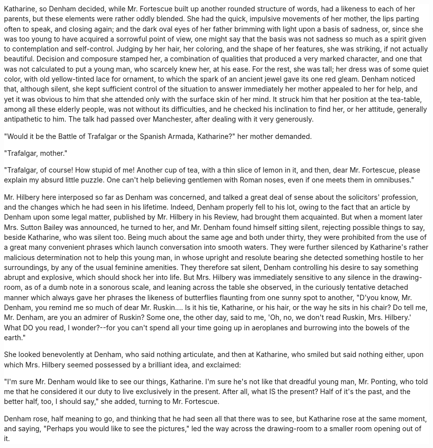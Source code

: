 Katharine, so Denham decided, while Mr. Fortescue built up another rounded structure of words, had a likeness to each of her parents, but these elements were rather oddly blended. She had the quick, impulsive movements of her mother, the lips parting often to speak, and closing again; and the dark oval eyes of her father brimming with light upon a basis of sadness, or, since she was too young to have acquired a sorrowful point of view, one might say that the basis was not sadness so much as a spirit given to contemplation and self-control. Judging by her hair, her coloring, and the shape of her features, she was striking, if not actually beautiful. Decision and composure stamped her, a combination of qualities that produced a very marked character, and one that was not calculated to put a young man, who scarcely knew her, at his ease. For the rest, she was tall; her dress was of some quiet color, with old yellow-tinted lace for ornament, to which the spark of an ancient jewel gave its one red gleam. Denham noticed that, although silent, she kept sufficient control of the situation to answer immediately her mother appealed to her for help, and yet it was obvious to him that she attended only with the surface skin of her mind. It struck him that her position at the tea-table, among all these elderly people, was not without its difficulties, and he checked his inclination to find her, or her attitude, generally antipathetic to him. The talk had passed over Manchester, after dealing with it very generously. 

"Would it be the Battle of Trafalgar or the Spanish Armada, Katharine?" her mother demanded. 

"Trafalgar, mother." 

"Trafalgar, of course! How stupid of me! Another cup of tea, with a thin slice of lemon in it, and then, dear Mr. Fortescue, please explain my absurd little puzzle. One can't help believing gentlemen with Roman noses, even if one meets them in omnibuses." 

Mr. Hilbery here interposed so far as Denham was concerned, and talked a great deal of sense about the solicitors' profession, and the changes which he had seen in his lifetime. Indeed, Denham properly fell to his lot, owing to the fact that an article by Denham upon some legal matter, published by Mr. Hilbery in his Review, had brought them acquainted. But when a moment later Mrs. Sutton Bailey was announced, he turned to her, and Mr. Denham found himself sitting silent, rejecting possible things to say, beside Katharine, who was silent too. Being much about the same age and both under thirty, they were prohibited from the use of a great many convenient phrases which launch conversation into smooth waters. They were further silenced by Katharine's rather malicious determination not to help this young man, in whose upright and resolute bearing she detected something hostile to her surroundings, by any of the usual feminine amenities. They therefore sat silent, Denham controlling his desire to say something abrupt and explosive, which should shock her into life. But Mrs. Hilbery was immediately sensitive to any silence in the drawing-room, as of a dumb note in a sonorous scale, and leaning across the table she observed, in the curiously tentative detached manner which always gave her phrases the likeness of butterflies flaunting from one sunny spot to another, "D'you know, Mr. Denham, you remind me so much of dear Mr. Ruskin.... Is it his tie, Katharine, or his hair, or the way he sits in his chair? Do tell me, Mr. Denham, are you an admirer of Ruskin? Some one, the other day, said to me, 'Oh, no, we don't read Ruskin, Mrs. Hilbery.' What DO you read, I wonder?--for you can't spend all your time going up in aeroplanes and burrowing into the bowels of the earth." 

She looked benevolently at Denham, who said nothing articulate, and then at Katharine, who smiled but said nothing either, upon which Mrs. Hilbery seemed possessed by a brilliant idea, and exclaimed: 

"I'm sure Mr. Denham would like to see our things, Katharine. I'm sure he's not like that dreadful young man, Mr. Ponting, who told me that he considered it our duty to live exclusively in the present. After all, what IS the present? Half of it's the past, and the better half, too, I should say," she added, turning to Mr. Fortescue. 

Denham rose, half meaning to go, and thinking that he had seen all that there was to see, but Katharine rose at the same moment, and saying, "Perhaps you would like to see the pictures," led the way across the drawing-room to a smaller room opening out of it. 
